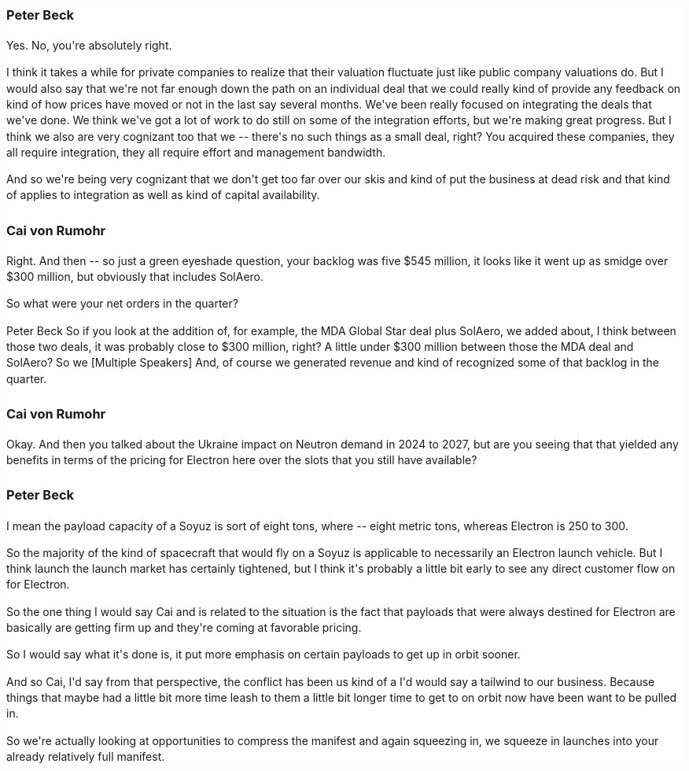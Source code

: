 ### Peter Beck
Yes. No, you're absolutely right.

I think it takes a while for private companies to realize that their valuation fluctuate just like public company valuations do. But I would also say that we're not far enough down the path on an individual deal that we could really kind of provide any feedback on kind of how prices have moved or not in the last say several months. We've been really focused on integrating the deals that we've done. We think we've got a lot of work to do still on some of the integration efforts, but we're making great progress. But I think we also are very cognizant too that we -- there's no such things as a small deal, right? You acquired these companies, they all require integration, they all require effort and management bandwidth.

And so we're being very cognizant that we don't get too far over our skis and kind of put the business at dead risk and that kind of applies to integration as well as kind of capital availability.

### Cai von Rumohr
Right. And then -- so just a green eyeshade question, your backlog was five $545 million, it looks like it went up as smidge over $300 million, but obviously that includes SolAero.

So what were your net orders in the quarter?

Peter Beck
So if you look at the addition of, for example, the MDA Global Star deal plus SolAero, we added about, I think between those two deals, it was probably close to $300 million, right? A little under $300 million between those the MDA deal and SolAero? So we [Multiple Speakers] And, of course we generated revenue and kind of recognized some of that backlog in the quarter.

### Cai von Rumohr
Okay. And then you talked about the Ukraine impact on Neutron demand in 2024 to 2027, but are you seeing that that yielded any benefits in terms of the pricing for Electron here over the slots that you still have available?

### Peter Beck
I mean the payload capacity of a Soyuz is sort of eight tons, where -- eight metric tons, whereas Electron is 250 to 300.

So the majority of the kind of spacecraft that would fly on a Soyuz is applicable to necessarily an Electron launch vehicle. But I think launch the launch market has certainly tightened, but I think it's probably a little bit early to see any direct customer flow on for Electron.

So the one thing I would say Cai and is related to the situation is the fact that payloads that were always destined for Electron are basically are getting firm up and they're coming at favorable pricing.

So I would say what it's done is, it put more emphasis on certain payloads to get up in orbit sooner.

And so Cai, I'd say from that perspective, the conflict has been us kind of a I'd would say a tailwind to our business. Because things that maybe had a little bit more time leash to them a little bit longer time to get to on orbit now have been want to be pulled in.

So we're actually looking at opportunities to compress the manifest and again squeezing in, we squeeze in launches into your already relatively full manifest.
